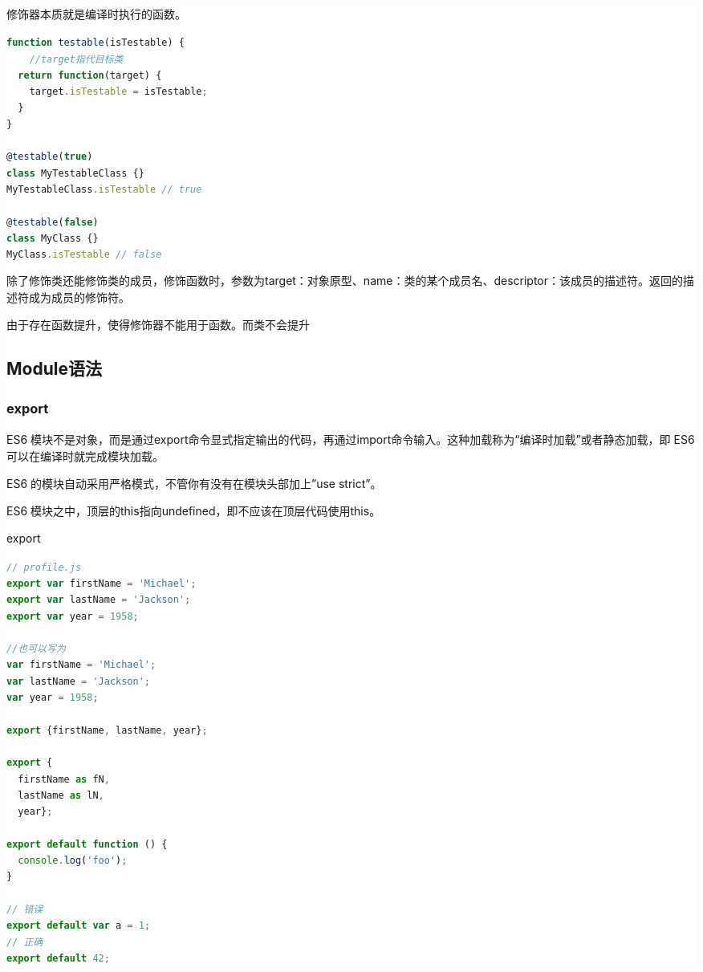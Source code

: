 修饰器本质就是编译时执行的函数。

```js
function testable(isTestable) {
    //target指代目标类
  return function(target) {
    target.isTestable = isTestable;
  }
}

@testable(true)
class MyTestableClass {}
MyTestableClass.isTestable // true

@testable(false)
class MyClass {}
MyClass.isTestable // false
```

除了修饰类还能修饰类的成员，修饰函数时，参数为target：对象原型、name：类的某个成员名、descriptor：该成员的描述符。返回的描述符成为成员的修饰符。

由于存在函数提升，使得修饰器不能用于函数。而类不会提升

## Module语法
### export
ES6 模块不是对象，而是通过export命令显式指定输出的代码，再通过import命令输入。这种加载称为“编译时加载”或者静态加载，即 ES6 可以在编译时就完成模块加载。

ES6 的模块自动采用严格模式，不管你有没有在模块头部加上”use strict”。

ES6 模块之中，顶层的this指向undefined，即不应该在顶层代码使用this。

export
```js
// profile.js
export var firstName = 'Michael';
export var lastName = 'Jackson';
export var year = 1958;

//也可以写为
var firstName = 'Michael';
var lastName = 'Jackson';
var year = 1958;

export {firstName, lastName, year};

export {
  firstName as fN,
  lastName as lN, 
  year};

export default function () {
  console.log('foo');
}

// 错误
export default var a = 1;
// 正确
export default 42;
```
